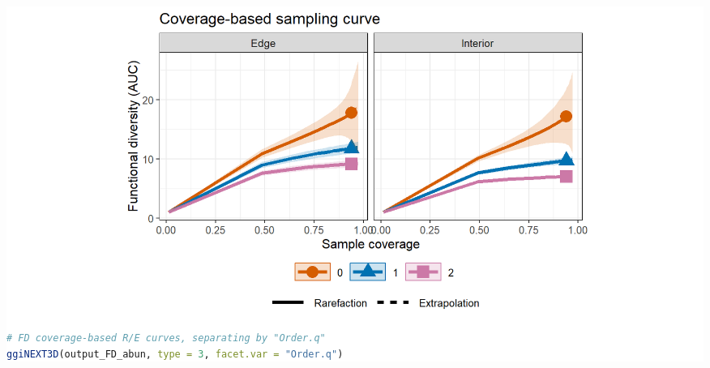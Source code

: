 <img src="README/README-unnamed-chunk-100-1.png" width="576" style="display: block; margin: auto;" />

``` r
# FD coverage-based R/E curves, separating by "Order.q"
ggiNEXT3D(output_FD_abun, type = 3, facet.var = "Order.q")
```
